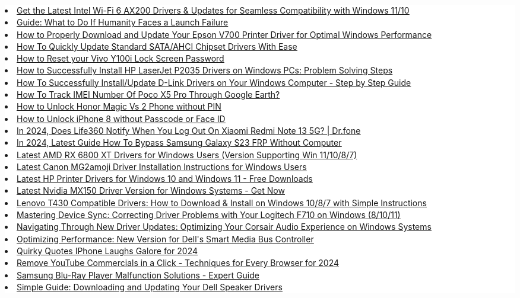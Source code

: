 <li><a href="https://win-dash.techidaily.com/get-the-latest-intel-wi-fi-6-ax200-drivers-and-updates-for-seamless-compatibility-with-windows-1110/"><u>Get the Latest Intel Wi-Fi 6 AX200 Drivers & Updates for Seamless Compatibility with Windows 11/10</u></a></li>
<li><a href="https://program-issues.techidaily.com/guide-what-to-do-if-humanity-faces-a-launch-failure/"><u>Guide: What to Do If Humanity Faces a Launch Failure</u></a></li>
<li><a href="https://win-dash.techidaily.com/how-to-properly-download-and-update-your-epson-v700-printer-driver-for-optimal-windows-performance/"><u>How to Properly Download and Update Your Epson V700 Printer Driver for Optimal Windows Performance</u></a></li>
<li><a href="https://win-dash.techidaily.com/how-to-quickly-update-standard-sataahci-chipset-drivers-with-ease/"><u>How To Quickly Update Standard SATA/AHCI Chipset Drivers With Ease</u></a></li>
<li><a href="https://android-unlock.techidaily.com/how-to-reset-your-vivo-y100i-lock-screen-password-by-drfone-android/"><u>How to Reset your Vivo Y100i Lock Screen Password</u></a></li>
<li><a href="https://win-dash.techidaily.com/how-to-successfully-install-hp-laserjet-p2035-drivers-on-windows-pcs-problem-solving-steps/"><u>How to Successfully Install HP LaserJet P2035 Drivers on Windows PCs: Problem Solving Steps</u></a></li>
<li><a href="https://win-dash.techidaily.com/how-to-successfully-installupdate-d-link-drivers-on-your-windows-computer-step-by-step-guide/"><u>How To Successfully Install/Update D-Link Drivers on Your Windows Computer - Step by Step Guide</u></a></li>
<li><a href="https://easy-unlock-android.techidaily.com/how-to-track-imei-number-of-poco-x5-pro-through-google-earth-by-drfone-android/"><u>How To Track IMEI Number Of Poco X5 Pro Through Google Earth?</u></a></li>
<li><a href="https://unlock-android.techidaily.com/how-to-unlock-honor-magic-vs-2-phone-without-pin-by-drfone-android/"><u>How to Unlock Honor Magic Vs 2 Phone without PIN</u></a></li>
<li><a href="https://ios-unlock.techidaily.com/how-to-unlock-iphone-8-without-passcode-or-face-id-by-drfone-ios/"><u>How to Unlock iPhone 8 without Passcode or Face ID</u></a></li>
<li><a href="https://review-topics.techidaily.com/in-2024-does-life360-notify-when-you-log-out-on-xiaomi-redmi-note-13-5g-drfone-by-drfone-virtual-android/"><u>In 2024, Does Life360 Notify When You Log Out On Xiaomi Redmi Note 13 5G? | Dr.fone</u></a></li>
<li><a href="https://android-frp.techidaily.com/in-2024-latest-guide-how-to-bypass-samsung-galaxy-s23-frp-without-computer-by-drfone-android/"><u>In 2024, Latest Guide How To Bypass Samsung Galaxy S23 FRP Without Computer</u></a></li>
<li><a href="https://win-dash.techidaily.com/latest-amd-rx-6800-xt-drivers-for-windows-users-version-supporting-win-111087/"><u>Latest AMD RX 6800 XT Drivers for Windows Users (Version Supporting Win 11/10/8/7)</u></a></li>
<li><a href="https://win-dash.techidaily.com/latest-canon-mg2amoji-driver-installation-instructions-for-windows-users/"><u>Latest Canon MG2amoji Driver Installation Instructions for Windows Users</u></a></li>
<li><a href="https://win-dash.techidaily.com/latest-hp-printer-drivers-for-windows-10-and-windows-11-free-downloads/"><u>Latest HP Printer Drivers for Windows 10 and Windows 11 - Free Downloads</u></a></li>
<li><a href="https://win-dash.techidaily.com/1722974306237-latest-nvidia-mx150-driver-version-for-windows-systems-get-now/"><u>Latest Nvidia MX150 Driver Version for Windows Systems - Get Now</u></a></li>
<li><a href="https://win-dash.techidaily.com/lenovo-t430-compatible-drivers-how-to-download-and-install-on-windows-1087-with-simple-instructions/"><u>Lenovo T430 Compatible Drivers: How to Download & Install on Windows 10/8/7 with Simple Instructions</u></a></li>
<li><a href="https://win-dash.techidaily.com/mastering-device-sync-correcting-driver-problems-with-your-logitech-f710-on-windows-81011/"><u>Mastering Device Sync: Correcting Driver Problems with Your Logitech F710 on Windows (8/10/11)</u></a></li>
<li><a href="https://win-dash.techidaily.com/navigating-through-new-driver-updates-optimizing-your-corsair-audio-experience-on-windows-systems/"><u>Navigating Through New Driver Updates: Optimizing Your Corsair Audio Experience on Windows Systems</u></a></li>
<li><a href="https://win-dash.techidaily.com/optimizing-performance-new-version-for-dells-smart-media-bus-controller/"><u>Optimizing Performance: New Version for Dell's Smart Media Bus Controller</u></a></li>
<li><a href="https://extra-guidance.techidaily.com/quirky-quotes-iphone-laughs-galore-for-2024/"><u>Quirky Quotes  IPhone Laughs Galore for 2024</u></a></li>
<li><a href="https://facebook-video-share.techidaily.com/remove-youtube-commercials-in-a-click-techniques-for-every-browser-for-2024/"><u>Remove YouTube Commercials in a Click - Techniques for Every Browser for 2024</u></a></li>
<li><a href="https://win-dash.techidaily.com/samsung-blu-ray-player-malfunction-solutions-expert-guide/"><u>Samsung Blu-Ray Player Malfunction Solutions - Expert Guide</u></a></li>
<li><a href="https://win-dash.techidaily.com/simple-guide-downloading-and-updating-your-dell-speaker-drivers/"><u>Simple Guide: Downloading and Updating Your Dell Speaker Drivers</u></a></li>